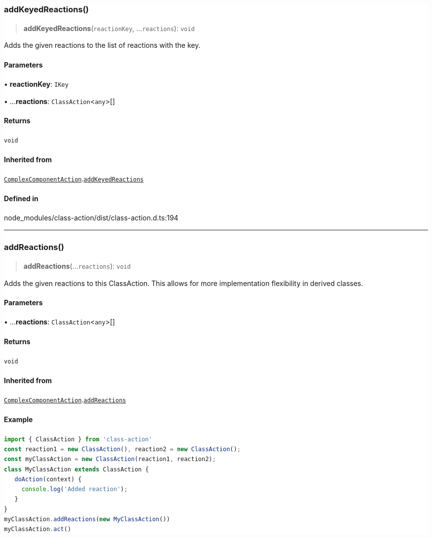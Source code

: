 ### addKeyedReactions()

> **addKeyedReactions**(`reactionKey`, ...`reactions`): `void`

Adds the given reactions to the list of reactions with the key.

#### Parameters

• **reactionKey**: `IKey`

• ...**reactions**: `ClassAction`\<`any`\>[]

#### Returns

`void`

#### Inherited from

[`ComplexComponentAction`](ComplexComponentAction.md).[`addKeyedReactions`](ComplexComponentAction.md#addkeyedreactions)

#### Defined in

node\_modules/class-action/dist/class-action.d.ts:194

***

### addReactions()

> **addReactions**(...`reactions`): `void`

Adds the given reactions to this ClassAction. This allows for
more implementation flexibility in derived classes.

#### Parameters

• ...**reactions**: `ClassAction`\<`any`\>[]

#### Returns

`void`

#### Inherited from

[`ComplexComponentAction`](ComplexComponentAction.md).[`addReactions`](ComplexComponentAction.md#addreactions)

#### Example

```ts
import { ClassAction } from 'class-action'
const reaction1 = new ClassAction(), reaction2 = new ClassAction();
const myClassAction = new ClassAction(reaction1, reaction2);
class MyClassAction extends ClassAction {
   doAction(context) {
     console.log('Added reaction');
   }
}
myClassAction.addReactions(new MyClassAction())
myClassAction.act()
```
